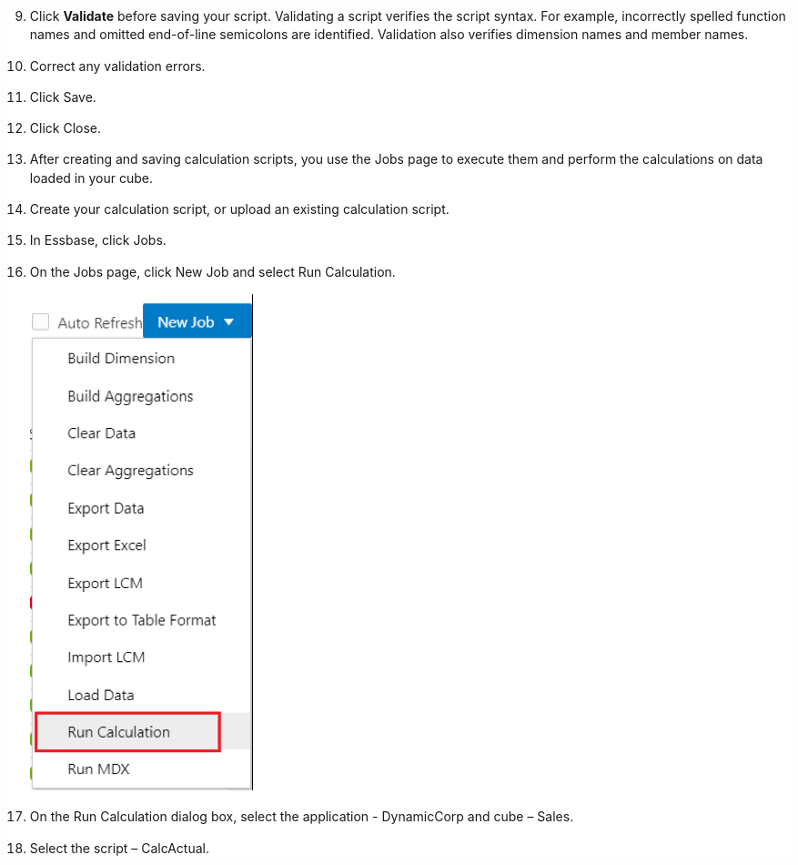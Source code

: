 9.	Click **Validate** before saving your script. Validating a script verifies the script syntax. For example, incorrectly spelled function names and omitted end-of-line semicolons are identified. Validation also verifies dimension names and member names.

10.	Correct any validation errors.

11.	Click Save.

12.	Click Close.

13. After creating and saving calculation scripts, you use the Jobs page to execute them and perform the calculations on data loaded in your cube.

14.	Create your calculation script, or upload an existing calculation script.

15.	In Essbase, click Jobs.

16.	On the Jobs page, click New Job and select Run Calculation.

    ![](./images/image14_87.png)

17.	On the Run Calculation dialog box, select the application - DynamicCorp and cube – Sales.

18.	Select the script – CalcActual.
